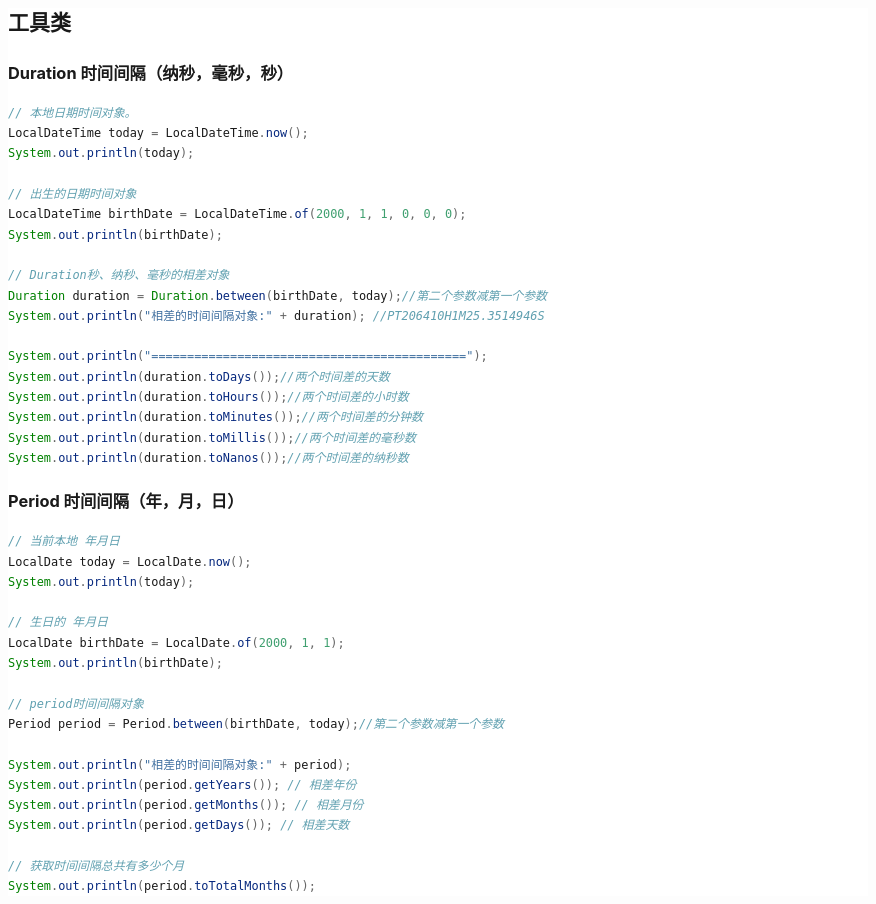 

## 工具类



### Duration  时间间隔（纳秒，毫秒，秒）

```java
// 本地日期时间对象。
LocalDateTime today = LocalDateTime.now();
System.out.println(today);

// 出生的日期时间对象
LocalDateTime birthDate = LocalDateTime.of(2000, 1, 1, 0, 0, 0);
System.out.println(birthDate);

// Duration秒、纳秒、毫秒的相差对象
Duration duration = Duration.between(birthDate, today);//第二个参数减第一个参数
System.out.println("相差的时间间隔对象:" + duration); //PT206410H1M25.3514946S

System.out.println("============================================");
System.out.println(duration.toDays());//两个时间差的天数
System.out.println(duration.toHours());//两个时间差的小时数
System.out.println(duration.toMinutes());//两个时间差的分钟数
System.out.println(duration.toMillis());//两个时间差的毫秒数
System.out.println(duration.toNanos());//两个时间差的纳秒数
```



### Period  时间间隔（年，月，日）



```java
// 当前本地 年月日
LocalDate today = LocalDate.now();
System.out.println(today);

// 生日的 年月日
LocalDate birthDate = LocalDate.of(2000, 1, 1);
System.out.println(birthDate);

// period时间间隔对象
Period period = Period.between(birthDate, today);//第二个参数减第一个参数

System.out.println("相差的时间间隔对象:" + period);
System.out.println(period.getYears()); // 相差年份
System.out.println(period.getMonths()); // 相差月份
System.out.println(period.getDays()); // 相差天数

// 获取时间间隔总共有多少个月
System.out.println(period.toTotalMonths());
```
